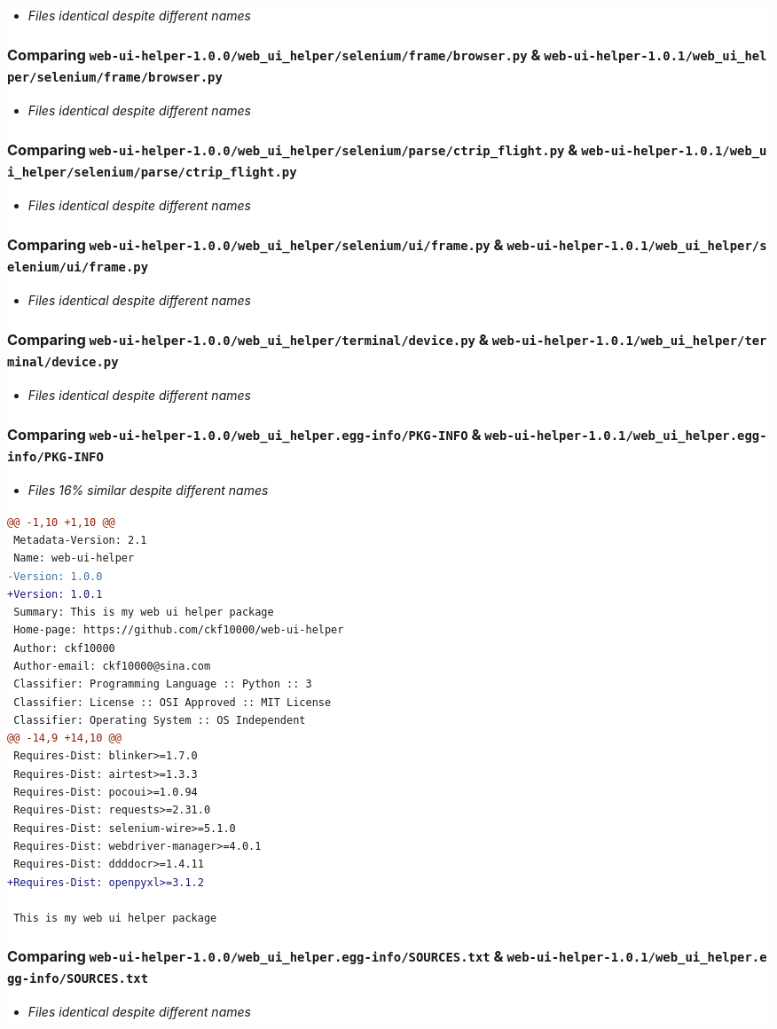  * *Files identical despite different names*

### Comparing `web-ui-helper-1.0.0/web_ui_helper/selenium/frame/browser.py` & `web-ui-helper-1.0.1/web_ui_helper/selenium/frame/browser.py`

 * *Files identical despite different names*

### Comparing `web-ui-helper-1.0.0/web_ui_helper/selenium/parse/ctrip_flight.py` & `web-ui-helper-1.0.1/web_ui_helper/selenium/parse/ctrip_flight.py`

 * *Files identical despite different names*

### Comparing `web-ui-helper-1.0.0/web_ui_helper/selenium/ui/frame.py` & `web-ui-helper-1.0.1/web_ui_helper/selenium/ui/frame.py`

 * *Files identical despite different names*

### Comparing `web-ui-helper-1.0.0/web_ui_helper/terminal/device.py` & `web-ui-helper-1.0.1/web_ui_helper/terminal/device.py`

 * *Files identical despite different names*

### Comparing `web-ui-helper-1.0.0/web_ui_helper.egg-info/PKG-INFO` & `web-ui-helper-1.0.1/web_ui_helper.egg-info/PKG-INFO`

 * *Files 16% similar despite different names*

```diff
@@ -1,10 +1,10 @@
 Metadata-Version: 2.1
 Name: web-ui-helper
-Version: 1.0.0
+Version: 1.0.1
 Summary: This is my web ui helper package
 Home-page: https://github.com/ckf10000/web-ui-helper
 Author: ckf10000
 Author-email: ckf10000@sina.com
 Classifier: Programming Language :: Python :: 3
 Classifier: License :: OSI Approved :: MIT License
 Classifier: Operating System :: OS Independent
@@ -14,9 +14,10 @@
 Requires-Dist: blinker>=1.7.0
 Requires-Dist: airtest>=1.3.3
 Requires-Dist: pocoui>=1.0.94
 Requires-Dist: requests>=2.31.0
 Requires-Dist: selenium-wire>=5.1.0
 Requires-Dist: webdriver-manager>=4.0.1
 Requires-Dist: ddddocr>=1.4.11
+Requires-Dist: openpyxl>=3.1.2
 
 This is my web ui helper package
```

### Comparing `web-ui-helper-1.0.0/web_ui_helper.egg-info/SOURCES.txt` & `web-ui-helper-1.0.1/web_ui_helper.egg-info/SOURCES.txt`

 * *Files identical despite different names*

